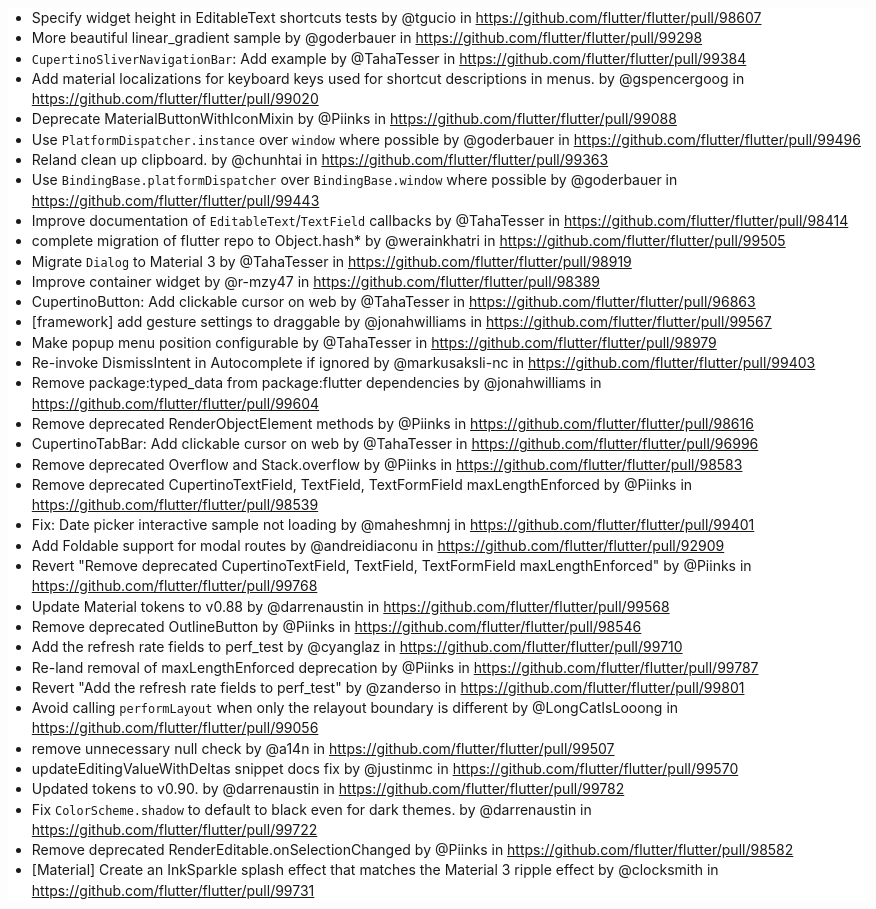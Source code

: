 * Specify widget height in EditableText shortcuts tests by @tgucio in https://github.com/flutter/flutter/pull/98607
* More beautiful linear_gradient sample by @goderbauer in https://github.com/flutter/flutter/pull/99298
* `CupertinoSliverNavigationBar`: Add example by @TahaTesser in https://github.com/flutter/flutter/pull/99384
* Add material localizations for keyboard keys used for shortcut descriptions in menus. by @gspencergoog in https://github.com/flutter/flutter/pull/99020
* Deprecate MaterialButtonWithIconMixin by @Piinks in https://github.com/flutter/flutter/pull/99088
* Use `PlatformDispatcher.instance` over `window` where possible by @goderbauer in https://github.com/flutter/flutter/pull/99496
* Reland clean up clipboard. by @chunhtai in https://github.com/flutter/flutter/pull/99363
* Use `BindingBase.platformDispatcher` over `BindingBase.window` where possible by @goderbauer in https://github.com/flutter/flutter/pull/99443
* Improve documentation of  `EditableText`/`TextField` callbacks by @TahaTesser in https://github.com/flutter/flutter/pull/98414
* complete migration of flutter repo to Object.hash* by @werainkhatri in https://github.com/flutter/flutter/pull/99505
* Migrate `Dialog` to Material 3 by @TahaTesser in https://github.com/flutter/flutter/pull/98919
* Improve container widget by @r-mzy47 in https://github.com/flutter/flutter/pull/98389
* CupertinoButton: Add clickable cursor on web by @TahaTesser in https://github.com/flutter/flutter/pull/96863
* [framework] add gesture settings to draggable by @jonahwilliams in https://github.com/flutter/flutter/pull/99567
* Make popup menu position configurable by @TahaTesser in https://github.com/flutter/flutter/pull/98979
* Re-invoke DismissIntent in Autocomplete if ignored by @markusaksli-nc in https://github.com/flutter/flutter/pull/99403
* Remove package:typed_data from package:flutter dependencies by @jonahwilliams in https://github.com/flutter/flutter/pull/99604
* Remove deprecated RenderObjectElement methods by @Piinks in https://github.com/flutter/flutter/pull/98616
* CupertinoTabBar: Add clickable cursor on web by @TahaTesser in https://github.com/flutter/flutter/pull/96996
* Remove deprecated Overflow and Stack.overflow by @Piinks in https://github.com/flutter/flutter/pull/98583
* Remove deprecated CupertinoTextField, TextField, TextFormField maxLengthEnforced by @Piinks in https://github.com/flutter/flutter/pull/98539
* Fix: Date picker interactive sample not loading  by @maheshmnj in https://github.com/flutter/flutter/pull/99401
* Add Foldable support for modal routes by @andreidiaconu in https://github.com/flutter/flutter/pull/92909
* Revert "Remove deprecated CupertinoTextField, TextField, TextFormField maxLengthEnforced" by @Piinks in https://github.com/flutter/flutter/pull/99768
* Update Material tokens to v0.88 by @darrenaustin in https://github.com/flutter/flutter/pull/99568
* Remove deprecated OutlineButton by @Piinks in https://github.com/flutter/flutter/pull/98546
* Add the refresh rate fields to perf_test by @cyanglaz in https://github.com/flutter/flutter/pull/99710
* Re-land removal of maxLengthEnforced deprecation by @Piinks in https://github.com/flutter/flutter/pull/99787
* Revert "Add the refresh rate fields to perf_test" by @zanderso in https://github.com/flutter/flutter/pull/99801
* Avoid calling `performLayout` when only the relayout boundary is different by @LongCatIsLooong in https://github.com/flutter/flutter/pull/99056
* remove unnecessary null check by @a14n in https://github.com/flutter/flutter/pull/99507
* updateEditingValueWithDeltas snippet docs fix by @justinmc in https://github.com/flutter/flutter/pull/99570
* Updated tokens to v0.90. by @darrenaustin in https://github.com/flutter/flutter/pull/99782
* Fix `ColorScheme.shadow` to default to black even for dark themes. by @darrenaustin in https://github.com/flutter/flutter/pull/99722
* Remove deprecated RenderEditable.onSelectionChanged by @Piinks in https://github.com/flutter/flutter/pull/98582
* [Material] Create an InkSparkle splash effect that matches the Material 3 ripple effect by @clocksmith in https://github.com/flutter/flutter/pull/99731

[CHANGELOG]: {{site.repo.flutter}}/blob/main/CHANGELOG.md